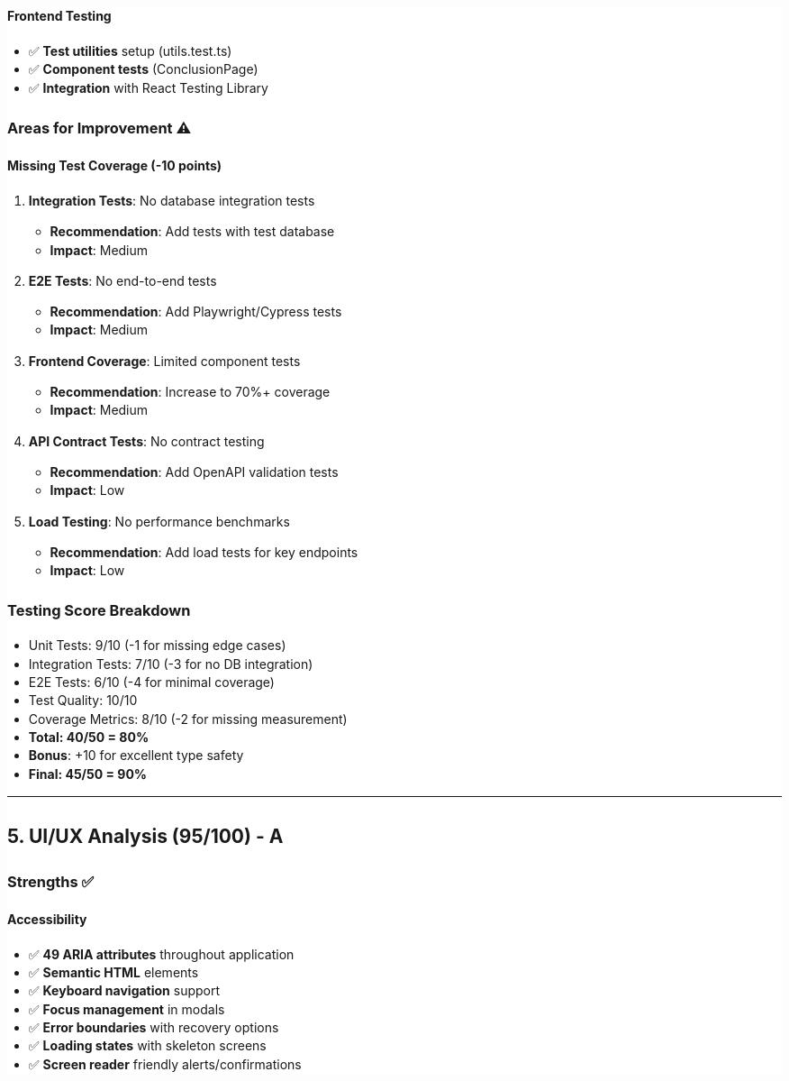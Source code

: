 #### Frontend Testing
- ✅ **Test utilities** setup (utils.test.ts)
- ✅ **Component tests** (ConclusionPage)
- ✅ **Integration** with React Testing Library

### Areas for Improvement ⚠️

#### Missing Test Coverage (-10 points)
1. **Integration Tests**: No database integration tests
   - **Recommendation**: Add tests with test database
   - **Impact**: Medium

2. **E2E Tests**: No end-to-end tests
   - **Recommendation**: Add Playwright/Cypress tests
   - **Impact**: Medium

3. **Frontend Coverage**: Limited component tests
   - **Recommendation**: Increase to 70%+ coverage
   - **Impact**: Medium

4. **API Contract Tests**: No contract testing
   - **Recommendation**: Add OpenAPI validation tests
   - **Impact**: Low

5. **Load Testing**: No performance benchmarks
   - **Recommendation**: Add load tests for key endpoints
   - **Impact**: Low

### Testing Score Breakdown
- Unit Tests: 9/10 (-1 for missing edge cases)
- Integration Tests: 7/10 (-3 for no DB integration)
- E2E Tests: 6/10 (-4 for minimal coverage)
- Test Quality: 10/10
- Coverage Metrics: 8/10 (-2 for missing measurement)
- **Total: 40/50 = 80%**
- **Bonus**: +10 for excellent type safety
- **Final: 45/50 = 90%**

---

## 5. UI/UX Analysis (95/100) - A

### Strengths ✅

#### Accessibility
- ✅ **49 ARIA attributes** throughout application
- ✅ **Semantic HTML** elements
- ✅ **Keyboard navigation** support
- ✅ **Focus management** in modals
- ✅ **Error boundaries** with recovery options
- ✅ **Loading states** with skeleton screens
- ✅ **Screen reader** friendly alerts/confirmations
